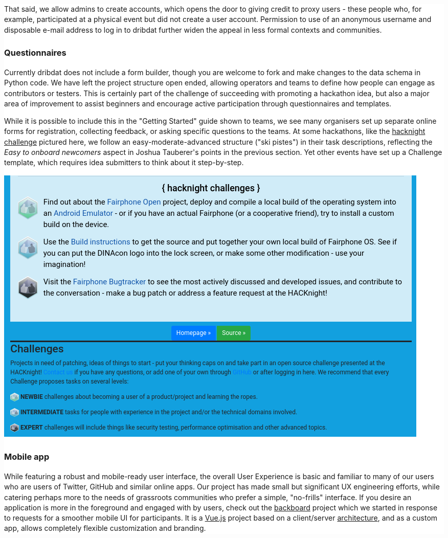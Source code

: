 That said, we allow admins to create accounts, which opens the door to giving credit to proxy users - these people who, for example, participated at a physical event but did not create a user account. Permission to use of an anonymous username and disposable e-mail address to log in to dribdat further widen the appeal in less formal contexts and communities.

### Questionnaires

Currently dribdat does not include a form builder, though you are welcome to fork and make changes to the data schema in Python code. We have left the project structure open ended, allowing operators and teams to define how people can engage as contributors or testers. This is certainly part of the challenge of succeeding with promoting a hackathon idea, but also a major area of improvement to assist beginners and encourage active participation through questionnaires and templates.

While it is possible to include this in the "Getting Started" guide shown to teams, we see many organisers set up separate online forms for registration, collecting feedback, or asking specific questions to the teams. At some hackathons, like the [hacknight challenge](https://hacknight.dinacon.ch/project/10) pictured here, we follow an easy-moderate-advanced structure ("ski pistes") in their task descriptions, reflecting the _Easy to onboard newcomers_ aspect in Joshua Tauberer's points in the previous section. Yet other events have set up a Challenge template, which requires idea submitters to think about it step-by-step.

![](images/whitepaper/start_tip.png)

### Mobile app

While featuring a robust and mobile-ready user interface, the overall User Experience is basic and familiar to many of our users who are users of Twitter, GitHub and similar online apps. Our project has made small but significant UX engineering efforts, while catering perhaps more to the needs of grassroots communities who prefer a simple, "no-frills" interface. If you desire an application is more in the foreground and engaged with by users, check out the [backboard](https://github.com/dribdat/backboard) project which we started in response to requests for a smoother mobile UI for participants. It is a [Vue.js](https://vuejs.org/) project based on a client/server [architecture](https://github.com/dribdat/design/blob/master/Technical%20guide%20final.pdf), and as a custom app, allows completely flexible customization and branding.
